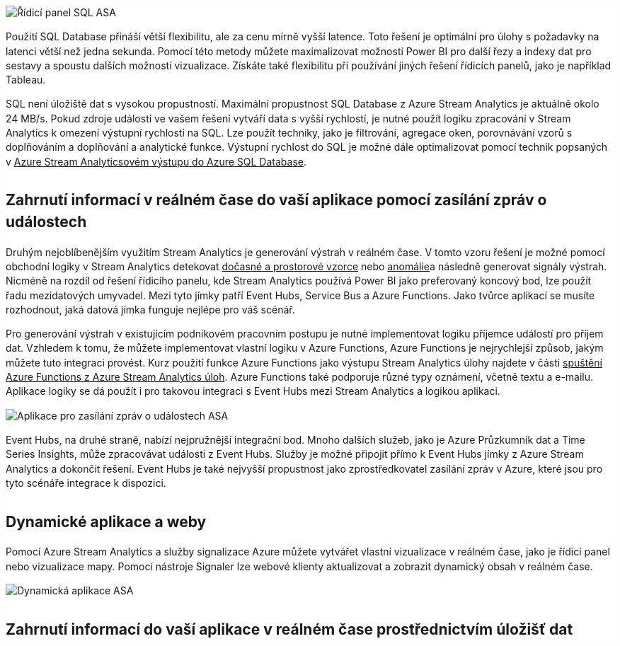 ![Řídicí panel SQL ASA](media/stream-analytics-solution-patterns/sqldashboard.png)

Použití SQL Database přináší větší flexibilitu, ale za cenu mírně vyšší latence. Toto řešení je optimální pro úlohy s požadavky na latenci větší než jedna sekunda. Pomocí této metody můžete maximalizovat možnosti Power BI pro další řezy a indexy dat pro sestavy a spoustu dalších možností vizualizace. Získáte také flexibilitu při používání jiných řešení řídicích panelů, jako je například Tableau.

SQL není úložiště dat s vysokou propustností. Maximální propustnost SQL Database z Azure Stream Analytics je aktuálně okolo 24 MB/s. Pokud zdroje událostí ve vašem řešení vytváří data s vyšší rychlostí, je nutné použít logiku zpracování v Stream Analytics k omezení výstupní rychlosti na SQL. Lze použít techniky, jako je filtrování, agregace oken, porovnávání vzorů s doplňováním a doplňování a analytické funkce. Výstupní rychlost do SQL je možné dále optimalizovat pomocí technik popsaných v [Azure Stream Analyticsovém výstupu do Azure SQL Database](stream-analytics-sql-output-perf.md).

## <a name="incorporate-real-time-insights-into-your-application-with-event-messaging"></a>Zahrnutí informací v reálném čase do vaší aplikace pomocí zasílání zpráv o událostech

Druhým nejoblíbenějším využitím Stream Analytics je generování výstrah v reálném čase. V tomto vzoru řešení je možné pomocí obchodní logiky v Stream Analytics detekovat [dočasné a prostorové vzorce](stream-analytics-geospatial-functions.md) nebo [anomálie](stream-analytics-machine-learning-anomaly-detection.md)a následně generovat signály výstrah. Nicméně na rozdíl od řešení řídicího panelu, kde Stream Analytics používá Power BI jako preferovaný koncový bod, lze použít řadu mezidatových umyvadel. Mezi tyto jímky patří Event Hubs, Service Bus a Azure Functions. Jako tvůrce aplikací se musíte rozhodnout, jaká datová jímka funguje nejlépe pro váš scénář.

Pro generování výstrah v existujícím podnikovém pracovním postupu je nutné implementovat logiku příjemce událostí pro příjem dat. Vzhledem k tomu, že můžete implementovat vlastní logiku v Azure Functions, Azure Functions je nejrychlejší způsob, jakým můžete tuto integraci provést. Kurz použití funkce Azure Functions jako výstupu Stream Analytics úlohy najdete v části [spuštění Azure Functions z Azure Stream Analytics úloh](stream-analytics-with-azure-functions.md). Azure Functions také podporuje různé typy oznámení, včetně textu a e-mailu. Aplikace logiky se dá použít i pro takovou integraci s Event Hubs mezi Stream Analytics a logikou aplikaci.

![Aplikace pro zasílání zpráv o událostech ASA](media/stream-analytics-solution-patterns/eventmessagingapp.png)

Event Hubs, na druhé straně, nabízí nejpružnější integrační bod. Mnoho dalších služeb, jako je Azure Průzkumník dat a Time Series Insights, může zpracovávat události z Event Hubs. Služby je možné připojit přímo k Event Hubs jímky z Azure Stream Analytics a dokončit řešení. Event Hubs je také nejvyšší propustnost jako zprostředkovatel zasílání zpráv v Azure, které jsou pro tyto scénáře integrace k dispozici.

## <a name="dynamic-applications-and-websites"></a>Dynamické aplikace a weby

Pomocí Azure Stream Analytics a služby signalizace Azure můžete vytvářet vlastní vizualizace v reálném čase, jako je řídicí panel nebo vizualizace mapy. Pomocí nástroje Signaler lze webové klienty aktualizovat a zobrazit dynamický obsah v reálném čase.

![Dynamická aplikace ASA](media/stream-analytics-solution-patterns/dynamicapp.png)

## <a name="incorporate-real-time-insights-into-your-application-through-data-stores"></a>Zahrnutí informací do vaší aplikace v reálném čase prostřednictvím úložišť dat
